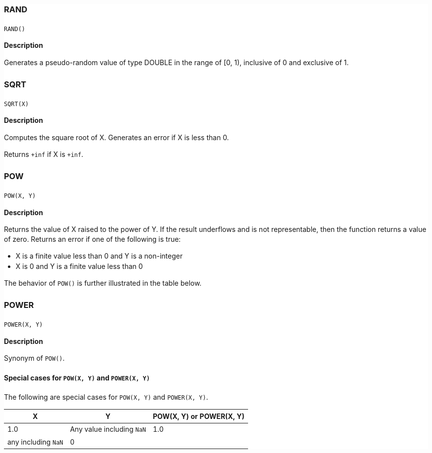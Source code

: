 ### RAND

```
RAND()
```

**Description**

Generates a pseudo-random value of type DOUBLE in the
range of [0, 1), inclusive of 0 and exclusive of 1.

### SQRT

```
SQRT(X)
```

**Description**

Computes the square root of X. Generates an error if X is less than 0.

Returns `+inf` if X is `+inf`.

### POW

```
POW(X, Y)
```

**Description**

Returns the value of X raised to the power of Y. If the result underflows and is
not representable, then the function returns a  value of zero. Returns an error
if one of the following is true:

+ X is a finite value less than 0 and Y is a non-integer
+ X is 0 and Y is a finite value less than 0

The behavior of `POW()` is further illustrated in the table below.

### POWER

```
POWER(X, Y)
```

**Description**

Synonym of `POW()`.

#### Special cases for `POW(X, Y)` and `POWER(X, Y)`

The following are special cases for `POW(X, Y)` and `POWER(X, Y)`.

<table>
<thead>
<tr>
<th>X</th>
<th>Y</th>
<th>POW(X, Y) or POWER(X, Y)</th>
</tr>
</thead>
<tbody>
<tr>
<td>1.0</td>
<td>Any value including <code>NaN</code></td>
<td>1.0</td>
</tr>
<tr>
<td>any including <code>NaN</code></td>
<td>0</td>